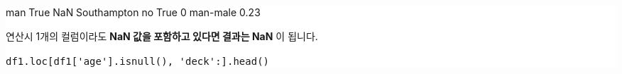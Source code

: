 <td>man</td>
<td>True</td>
<td>NaN</td>
<td>Southampton</td>
<td>no</td>
<td>True</td>
<td>0</td>
<td>man-male</td>
<td>0.23</td>
</tr>
</tbody>
</table>
</div>
</div>
</div>
</div>
</div>
</div>
<div class="cell border-box-sizing text_cell rendered"><div class="inner_cell">
<div class="text_cell_render border-box-sizing rendered_html">
<p>연산시 1개의 컬럼이라도 <strong>NaN 값을 포함하고 있다면 결과는 NaN</strong> 이 됩니다.</p>
</div>
</div>
</div>
<div class="cell border-box-sizing code_cell rendered">
<div class="input">

<div class="inner_cell">
<div class="input_area">
<div class="highlight hl-ipython3"><pre><span></span><span class="n">df1</span><span class="o">.</span><span class="n">loc</span><span class="p">[</span><span class="n">df1</span><span class="p">[</span><span class="s1">'age'</span><span class="p">]</span><span class="o">.</span><span class="n">isnull</span><span class="p">(),</span> <span class="s1">'deck'</span><span class="p">:]</span><span class="o">.</span><span class="n">head</span><span class="p">()</span>
</pre></div>
</div>
</div>
</div>
<div class="output_wrapper">
<div class="output">
<div class="output_area">

<div class="output_html rendered_html output_subarea output_execute_result">
<div>
<style scoped="">
    .dataframe tbody tr th:only-of-type {
        vertical-align: middle;
    }

    .dataframe tbody tr th {
        vertical-align: top;
    }
